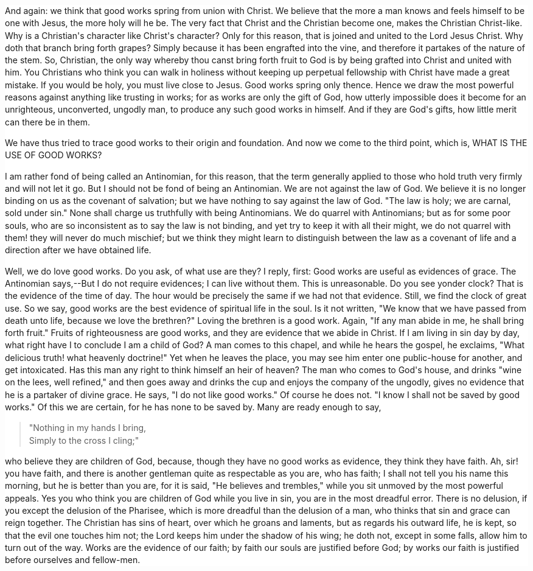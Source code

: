 And again: we think that good works spring from union with Christ. We believe that the more a man knows and feels himself to be one with Jesus, the more holy will he be. The very fact that Christ and the Christian become one, makes the Christian Christ-like. Why is a Christian's character like Christ's character? Only for this reason, that is joined and united to the Lord Jesus Christ. Why doth that branch bring forth grapes? Simply because it has been engrafted into the vine, and therefore it partakes of the nature of the stem. So, Christian, the only way whereby thou canst bring forth fruit to God is by being grafted into Christ and united with him. You Christians who think you can walk in holiness without keeping up perpetual fellowship with Christ have made a great mistake. If you would be holy, you must live close to Jesus. Good works spring only thence. Hence we draw the most powerful reasons against anything like trusting in works; for as works are only the gift of God, how utterly impossible does it become for an unrighteous, unconverted, ungodly man, to produce any such good works in himself. And if they are God's gifts, how little merit can there be in them.

We have thus tried to trace good works to their origin and foundation. And now we come to the third point, which is, WHAT IS THE USE OF GOOD WORKS?

I am rather fond of being called an Antinomian, for this reason, that the term generally applied to those who hold truth very firmly and will not let it go. But I should not be fond of being an Antinomian. We are not against the law of God. We believe it is no longer binding on us as the covenant of salvation; but we have nothing to say against the law of God. "The law is holy; we are carnal, sold under sin." None shall charge us truthfully with being Antinomians. We do quarrel with Antinomians; but as for some poor souls, who are so inconsistent as to say the law is not binding, and yet try to keep it with all their might, we do not quarrel with them! they will never do much mischief; but we think they might learn to distinguish between the law as a covenant of life and a direction after we have obtained life.

Well, we do love good works. Do you ask, of what use are they? I reply, first: Good works are useful as evidences of grace. The Antinomian says,--But I do not require evidences; I can live without them. This is unreasonable. Do you see yonder clock? That is the evidence of the time of day. The hour would be precisely the same if we had not that evidence. Still, we find the clock of great use. So we say, good works are the best evidence of spiritual life in the soul. Is it not written, "We know that we have passed from death unto life, because we love the brethren?" Loving the brethren is a good work. Again, "If any man abide in me, he shall bring forth fruit." Fruits of righteousness are good works, and they are evidence that we abide in Christ. If I am living in sin day by day, what right have I to conclude I am a child of God? A man comes to this chapel, and while he hears the gospel, he exclaims, "What delicious truth! what heavenly doctrine!" Yet when he leaves the place, you may see him enter one public-house for another, and get intoxicated. Has this man any right to think himself an heir of heaven? The man who comes to God's house, and drinks "wine on the lees, well refined," and then goes away and drinks the cup and enjoys the company of the ungodly, gives no evidence that he is a partaker of divine grace. He says, "I do not like good works." Of course he does not. "I know I shall not be saved by good works." Of this we are certain, for he has none to be saved by. Many are ready enough to say,

> "Nothing in my hands I bring,  
> Simply to the cross I cling;"  

who believe they are children of God, because, though they have no good works as evidence, they think they have faith. Ah, sir! you have faith, and there is another gentleman quite as respectable as you are, who has faith; I shall not tell you his name this morning, but he is better than you are, for it is said, "He believes and trembles," while you sit unmoved by the most powerful appeals. Yes you who think you are children of God while you live in sin, you are in the most dreadful error. There is no delusion, if you except the delusion of the Pharisee, which is more dreadful than the delusion of a man, who thinks that sin and grace can reign together. The Christian has sins of heart, over which he groans and laments, but as regards his outward life, he is kept, so that the evil one touches him not; the Lord keeps him under the shadow of his wing; he doth not, except in some falls, allow him to turn out of the way. Works are the evidence of our faith; by faith our souls are justified before God; by works our faith is justified before ourselves and fellow-men.
